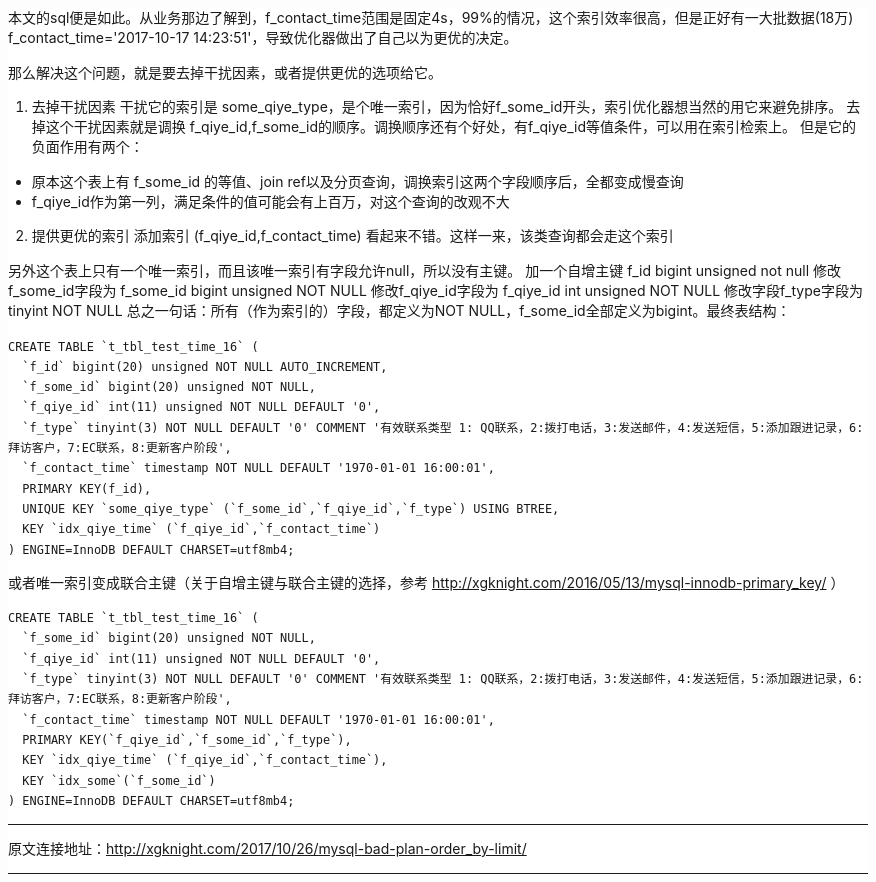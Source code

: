 本文的sql便是如此。从业务那边了解到，f_contact_time范围是固定4s，99%的情况，这个索引效率很高，但是正好有一大批数据(18万) f_contact_time='2017-10-17 14:23:51'，导致优化器做出了自己以为更优的决定。
 
那么解决这个问题，就是要去掉干扰因素，或者提供更优的选项给它。

1. 去掉干扰因素
  干扰它的索引是 some_qiye_type，是个唯一索引，因为恰好f_some_id开头，索引优化器想当然的用它来避免排序。
  去掉这个干扰因素就是调换 f_qiye_id,f_some_id的顺序。调换顺序还有个好处，有f_qiye_id等值条件，可以用在索引检索上。
  但是它的负面作用有两个：
  - 原本这个表上有 f_some_id 的等值、join ref以及分页查询，调换索引这两个字段顺序后，全都变成慢查询
  - f_qiye_id作为第一列，满足条件的值可能会有上百万，对这个查询的改观不大

2. 提供更优的索引
  添加索引 (f_qiye_id,f_contact_time) 看起来不错。这样一来，该类查询都会走这个索引

另外这个表上只有一个唯一索引，而且该唯一索引有字段允许null，所以没有主键。
加一个自增主键 f_id bigint unsigned not null
修改f_some_id字段为 f_some_id bigint unsigned NOT NULL
修改f_qiye_id字段为 f_qiye_id int unsigned NOT NULL
修改字段f_type字段为 tinyint NOT NULL
总之一句话：所有（作为索引的）字段，都定义为NOT NULL，f_some_id全部定义为bigint。最终表结构：

```
CREATE TABLE `t_tbl_test_time_16` (
  `f_id` bigint(20) unsigned NOT NULL AUTO_INCREMENT,
  `f_some_id` bigint(20) unsigned NOT NULL,
  `f_qiye_id` int(11) unsigned NOT NULL DEFAULT '0',
  `f_type` tinyint(3) NOT NULL DEFAULT '0' COMMENT '有效联系类型 1: QQ联系，2:拨打电话，3:发送邮件，4:发送短信，5:添加跟进记录，6:拜访客户，7:EC联系，8:更新客户阶段',
  `f_contact_time` timestamp NOT NULL DEFAULT '1970-01-01 16:00:01',
  PRIMARY KEY(f_id),
  UNIQUE KEY `some_qiye_type` (`f_some_id`,`f_qiye_id`,`f_type`) USING BTREE,
  KEY `idx_qiye_time` (`f_qiye_id`,`f_contact_time`)
) ENGINE=InnoDB DEFAULT CHARSET=utf8mb4;
```

或者唯一索引变成联合主键（关于自增主键与联合主键的选择，参考 http://xgknight.com/2016/05/13/mysql-innodb-primary_key/ ）

```
CREATE TABLE `t_tbl_test_time_16` (
  `f_some_id` bigint(20) unsigned NOT NULL,
  `f_qiye_id` int(11) unsigned NOT NULL DEFAULT '0',
  `f_type` tinyint(3) NOT NULL DEFAULT '0' COMMENT '有效联系类型 1: QQ联系，2:拨打电话，3:发送邮件，4:发送短信，5:添加跟进记录，6:拜访客户，7:EC联系，8:更新客户阶段',
  `f_contact_time` timestamp NOT NULL DEFAULT '1970-01-01 16:00:01',
  PRIMARY KEY(`f_qiye_id`,`f_some_id`,`f_type`),
  KEY `idx_qiye_time` (`f_qiye_id`,`f_contact_time`),
  KEY `idx_some`(`f_some_id`)
) ENGINE=InnoDB DEFAULT CHARSET=utf8mb4;
```


---

原文连接地址：http://xgknight.com/2017/10/26/mysql-bad-plan-order_by-limit/

---
